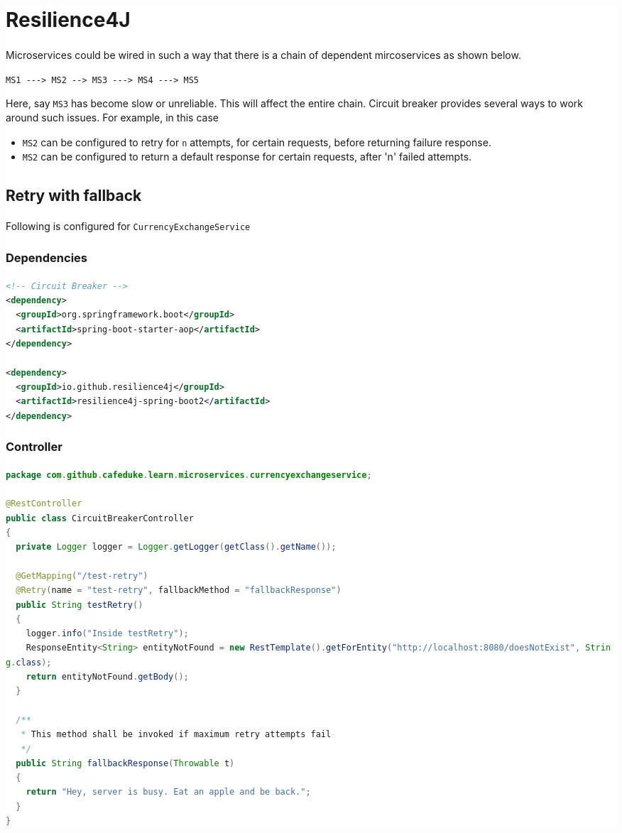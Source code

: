 # Resilience4J

Microservices could be wired in such a way that there is a chain of dependent mircoservices as shown below.

```
MS1 ---> MS2 --> MS3 ---> MS4 ---> MS5
```

Here, say `MS3` has become slow or unreliable. This will affect the entire chain. Circuit breaker provides several ways to work around such issues. For example, in this case

- `MS2` can be configured to retry for `n` attempts, for certain requests, before returning failure response.
- `MS2` can be configured to return a default response for certain requests, after 'n' failed attempts.

## Retry with fallback

Following is configured for `CurrencyExchangeService`

### Dependencies

```xml
<!-- Circuit Breaker -->
<dependency>
  <groupId>org.springframework.boot</groupId>
  <artifactId>spring-boot-starter-aop</artifactId>
</dependency>

<dependency>
  <groupId>io.github.resilience4j</groupId>
  <artifactId>resilience4j-spring-boot2</artifactId>
</dependency>
```

### Controller

```java
package com.github.cafeduke.learn.microservices.currencyexchangeservice;

@RestController
public class CircuitBreakerController
{
  private Logger logger = Logger.getLogger(getClass().getName());

  @GetMapping("/test-retry")
  @Retry(name = "test-retry", fallbackMethod = "fallbackResponse")
  public String testRetry()
  {
    logger.info("Inside testRetry");
    ResponseEntity<String> entityNotFound = new RestTemplate().getForEntity("http://localhost:8080/doesNotExist", String.class);
    return entityNotFound.getBody();
  }

  /**
   * This method shall be invoked if maximum retry attempts fail
   */
  public String fallbackResponse(Throwable t)
  {
    return "Hey, server is busy. Eat an apple and be back.";
  }
}
```
